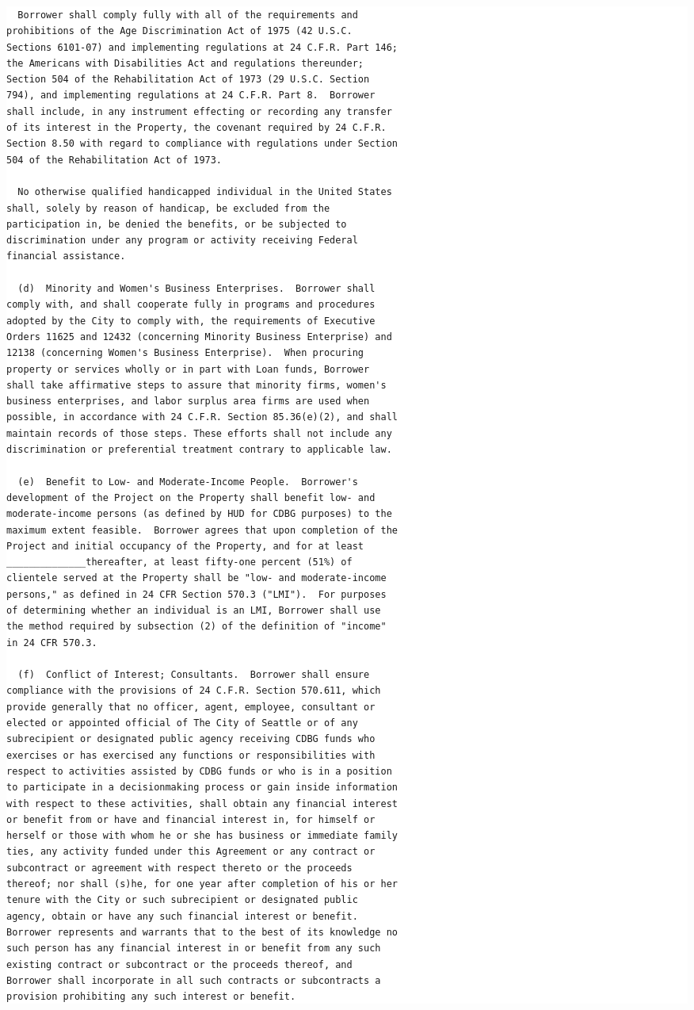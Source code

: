       Borrower shall comply fully with all of the requirements and  
    prohibitions of the Age Discrimination Act of 1975 (42 U.S.C.  
    Sections 6101-07) and implementing regulations at 24 C.F.R. Part 146;  
    the Americans with Disabilities Act and regulations thereunder;  
    Section 504 of the Rehabilitation Act of 1973 (29 U.S.C. Section  
    794), and implementing regulations at 24 C.F.R. Part 8.  Borrower  
    shall include, in any instrument effecting or recording any transfer  
    of its interest in the Property, the covenant required by 24 C.F.R.  
    Section 8.50 with regard to compliance with regulations under Section  
    504 of the Rehabilitation Act of 1973.  
  
      No otherwise qualified handicapped individual in the United States  
    shall, solely by reason of handicap, be excluded from the  
    participation in, be denied the benefits, or be subjected to  
    discrimination under any program or activity receiving Federal  
    financial assistance.  
  
      (d)  Minority and Women's Business Enterprises.  Borrower shall  
    comply with, and shall cooperate fully in programs and procedures  
    adopted by the City to comply with, the requirements of Executive  
    Orders 11625 and 12432 (concerning Minority Business Enterprise) and  
    12138 (concerning Women's Business Enterprise).  When procuring  
    property or services wholly or in part with Loan funds, Borrower  
    shall take affirmative steps to assure that minority firms, women's  
    business enterprises, and labor surplus area firms are used when  
    possible, in accordance with 24 C.F.R. Section 85.36(e)(2), and shall  
    maintain records of those steps. These efforts shall not include any  
    discrimination or preferential treatment contrary to applicable law.  
  
      (e)  Benefit to Low- and Moderate-Income People.  Borrower's  
    development of the Project on the Property shall benefit low- and  
    moderate-income persons (as defined by HUD for CDBG purposes) to the  
    maximum extent feasible.  Borrower agrees that upon completion of the  
    Project and initial occupancy of the Property, and for at least  
    ______________thereafter, at least fifty-one percent (51%) of  
    clientele served at the Property shall be "low- and moderate-income  
    persons," as defined in 24 CFR Section 570.3 ("LMI").  For purposes  
    of determining whether an individual is an LMI, Borrower shall use  
    the method required by subsection (2) of the definition of "income"  
    in 24 CFR 570.3.  
  
      (f)  Conflict of Interest; Consultants.  Borrower shall ensure  
    compliance with the provisions of 24 C.F.R. Section 570.611, which  
    provide generally that no officer, agent, employee, consultant or  
    elected or appointed official of The City of Seattle or of any  
    subrecipient or designated public agency receiving CDBG funds who  
    exercises or has exercised any functions or responsibilities with  
    respect to activities assisted by CDBG funds or who is in a position  
    to participate in a decisionmaking process or gain inside information  
    with respect to these activities, shall obtain any financial interest  
    or benefit from or have and financial interest in, for himself or  
    herself or those with whom he or she has business or immediate family  
    ties, any activity funded under this Agreement or any contract or  
    subcontract or agreement with respect thereto or the proceeds  
    thereof; nor shall (s)he, for one year after completion of his or her  
    tenure with the City or such subrecipient or designated public  
    agency, obtain or have any such financial interest or benefit.  
    Borrower represents and warrants that to the best of its knowledge no  
    such person has any financial interest in or benefit from any such  
    existing contract or subcontract or the proceeds thereof, and  
    Borrower shall incorporate in all such contracts or subcontracts a  
    provision prohibiting any such interest or benefit.  
  